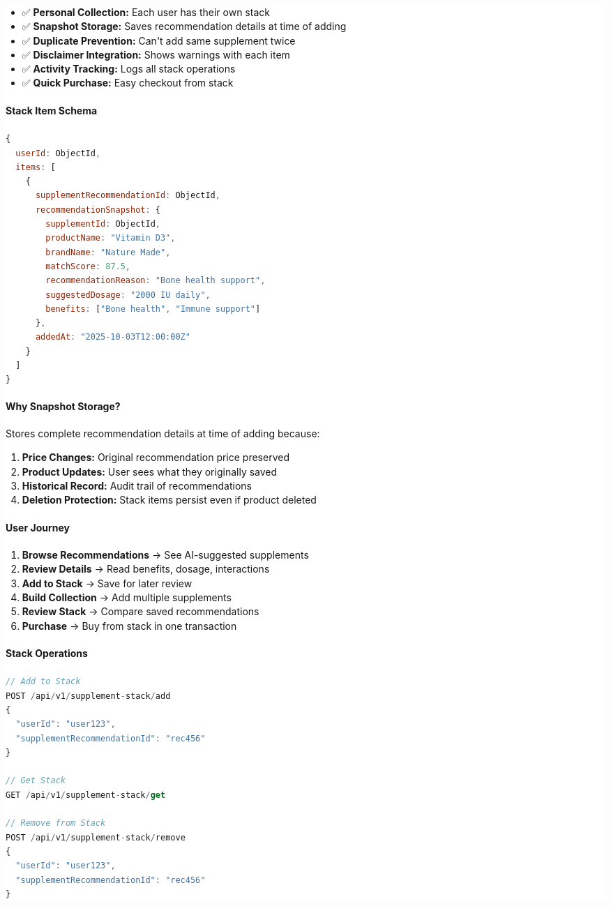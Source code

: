 - ✅ **Personal Collection:** Each user has their own stack
- ✅ **Snapshot Storage:** Saves recommendation details at time of adding
- ✅ **Duplicate Prevention:** Can't add same supplement twice
- ✅ **Disclaimer Integration:** Shows warnings with each item
- ✅ **Activity Tracking:** Logs all stack operations
- ✅ **Quick Purchase:** Easy checkout from stack

#### **Stack Item Schema**

```javascript
{
  userId: ObjectId,
  items: [
    {
      supplementRecommendationId: ObjectId,
      recommendationSnapshot: {
        supplementId: ObjectId,
        productName: "Vitamin D3",
        brandName: "Nature Made",
        matchScore: 87.5,
        recommendationReason: "Bone health support",
        suggestedDosage: "2000 IU daily",
        benefits: ["Bone health", "Immune support"]
      },
      addedAt: "2025-10-03T12:00:00Z"
    }
  ]
}
```

#### **Why Snapshot Storage?**

Stores complete recommendation details at time of adding because:

1. **Price Changes:** Original recommendation price preserved
2. **Product Updates:** User sees what they originally saved
3. **Historical Record:** Audit trail of recommendations
4. **Deletion Protection:** Stack items persist even if product deleted

#### **User Journey**

1. **Browse Recommendations** → See AI-suggested supplements
2. **Review Details** → Read benefits, dosage, interactions
3. **Add to Stack** → Save for later review
4. **Build Collection** → Add multiple supplements
5. **Review Stack** → Compare saved recommendations
6. **Purchase** → Buy from stack in one transaction

#### **Stack Operations**

```javascript
// Add to Stack
POST /api/v1/supplement-stack/add
{
  "userId": "user123",
  "supplementRecommendationId": "rec456"
}

// Get Stack
GET /api/v1/supplement-stack/get

// Remove from Stack
POST /api/v1/supplement-stack/remove
{
  "userId": "user123",
  "supplementRecommendationId": "rec456"
}
```